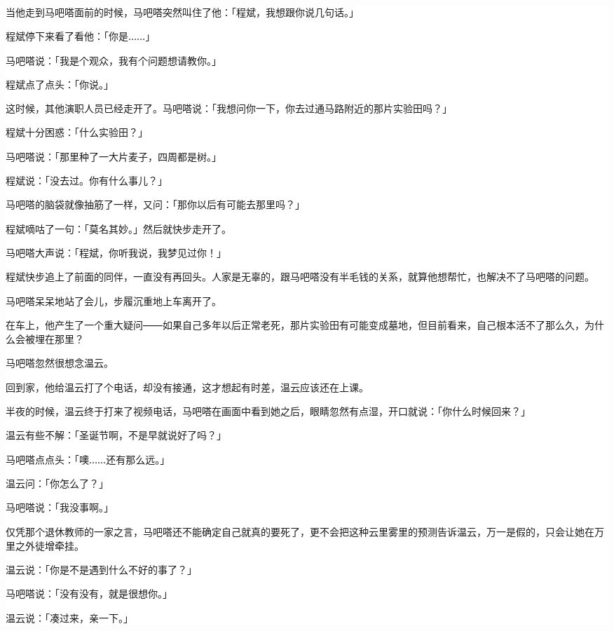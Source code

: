 当他走到马吧嗒面前的时候，马吧嗒突然叫住了他：「程斌，我想跟你说几句话。」


程斌停下来看了看他：「你是……」


马吧嗒说：「我是个观众，我有个问题想请教你。」


程斌点了点头：「你说。」


这时候，其他演职人员已经走开了。马吧嗒说：「我想问你一下，你去过通马路附近的那片实验田吗？」


程斌十分困惑：「什么实验田？」


马吧嗒说：「那里种了一大片麦子，四周都是树。」


程斌说：「没去过。你有什么事儿？」


马吧嗒的脑袋就像抽筋了一样，又问：「那你以后有可能去那里吗？」


程斌嘀咕了一句：「莫名其妙。」然后就快步走开了。


马吧嗒大声说：「程斌，你听我说，我梦见过你！」


程斌快步追上了前面的同伴，一直没有再回头。人家是无辜的，跟马吧嗒没有半毛钱的关系，就算他想帮忙，也解决不了马吧嗒的问题。


马吧嗒呆呆地站了会儿，步履沉重地上车离开了。


在车上，他产生了一个重大疑问——如果自己多年以后正常老死，那片实验田有可能变成墓地，但目前看来，自己根本活不了那么久，为什么会被埋在那里？


马吧嗒忽然很想念温云。


回到家，他给温云打了个电话，却没有接通，这才想起有时差，温云应该还在上课。


半夜的时候，温云终于打来了视频电话，马吧嗒在画面中看到她之后，眼睛忽然有点湿，开口就说：「你什么时候回来？」


温云有些不解：「圣诞节啊，不是早就说好了吗？」


马吧嗒点点头：「噢……还有那么远。」


温云问：「你怎么了？」


马吧嗒说：「我没事啊。」


仅凭那个退休教师的一家之言，马吧嗒还不能确定自己就真的要死了，更不会把这种云里雾里的预测告诉温云，万一是假的，只会让她在万里之外徒增牵挂。


温云说：「你是不是遇到什么不好的事了？」


马吧嗒说：「没有没有，就是很想你。」


温云说：「凑过来，亲一下。」
